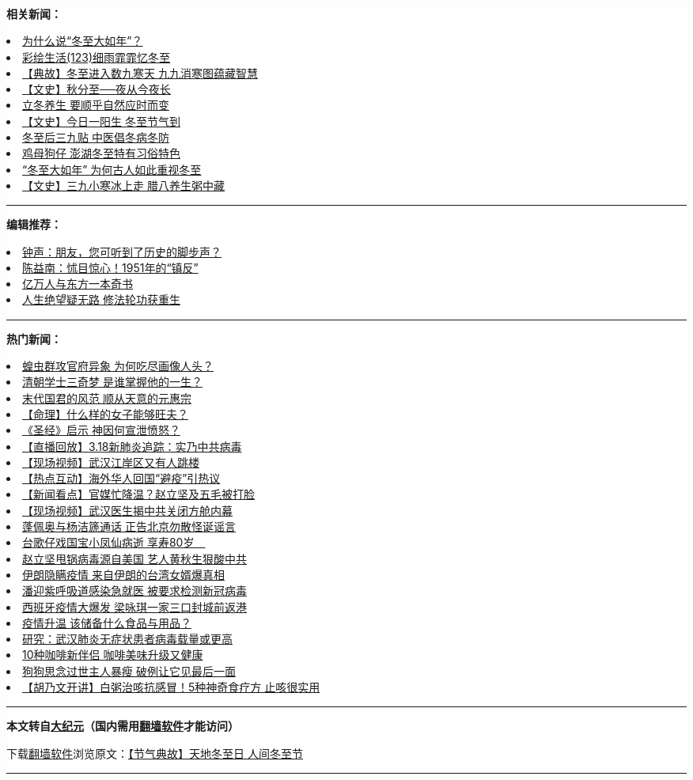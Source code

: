 
<strong>相关新闻：</strong>
<li><a href="/gb/8/12/20/n2368980.md#1">为什么说“冬至大如年”？</a></li>
<li><a href="/gb/13/12/24/n4041385.md#1">彩绘生活(123)细雨霏霏忆冬至</a></li>
<li><a href="/gb/14/12/26/n4327438.md#1">【典故】冬至进入数九寒天 九九消寒图蕴藏智慧</a></li>
<li><a href="/gb/16/9/8/n8279047.md#1">【文史】秋分至──夜从今夜长</a></li>
<li><a href="/gb/16/11/6/n8464761.md#1">立冬养生 要顺乎自然应时而变</a></li>
<li><a href="/gb/16/12/16/n8599291.md#1">【文史】今日一阳生 冬至节气到</a></li>
<li><a href="/gb/16/12/20/n8609296.md#1">冬至后三九贴  中医倡冬病冬防</a></li>
<li><a href="/gb/16/12/20/n8609588.md#1">鸡母狗仔  澎湖冬至特有习俗特色</a></li>
<li><a href="/gb/16/12/20/n8610085.md#1">“冬至大如年” 为何古人如此重视冬至</a></li>
<li><a href="/gb/17/1/2/n8657214.md#1">【文史】三九小寒冰上走 腊八养生粥中藏</a></li>
<hr>


<strong>编辑推荐：</strong>
<li><a href="/gb/19/4/16/n11190396.md#1">钟声：朋友，您可听到了历史的脚步声？</a></li>
<li><a href="/gb/17/12/8/n9937008.md#1" target="_blank">陈益南：怵目惊心！1951年的“镇反”</a></li><li><a href="/gb/17/5/26/n9191512.md?dfh#1" target="_blank">亿万人与东方一本奇书</a></li><li><a href="/gb/16/4/12/n7547010.md#1" target="_blank">人生绝望疑无路 修法轮功获重生</a></li>
<hr>

<strong>热门新闻：</strong>
<li><a href="/gb/20/2/29/n11905232.md#1">蝗虫群攻官府异象 为何吃尽画像人头？</a></li>
<li><a href="/gb/20/3/11/n11933369.md#1">清朝学士三奇梦 是谁掌握他的一生？</a></li>
<li><a href="/gb/20/2/28/n11903572.md#1">末代国君的风范 顺从天意的元惠宗</a></li>
<li><a href="/gb/20/3/2/n11909596.md#1">【命理】什么样的女子能够旺夫？</a></li>
<li><a href="/gb/20/2/26/n11898519.md#1">《圣经》启示 神因何宣泄愤怒？</a></li>
<li><a href="/gb/20/3/18/n11949692.md#1">【直播回放】3.18新肺炎追踪：实乃中共病毒</a></li>
<li><a href="/gb/20/3/17/n11947678.md#1">【现场视频】武汉江岸区又有人跳楼</a></li>
<li><a href="/gb/20/3/17/n11947713.md#1">【热点互动】海外华人回国“避疫”引热议</a></li>
<li><a href="/gb/20/3/16/n11945071.md#1">【新闻看点】官媒忙降温？赵立坚及五毛被打脸</a></li>
<li><a href="/gb/20/3/16/n11943071.md#1">【现场视频】武汉医生揭中共关闭方舱内幕</a></li>
<li><a href="/gb/20/3/16/n11945291.md#1">蓬佩奥与杨洁篪通话 正告北京勿散怪诞谣言</a></li>
<li><a href="/gb/20/3/17/n11946544.md#1">台歌仔戏国宝小凤仙病逝 享寿80岁　</a></li>
<li><a href="/gb/20/3/15/n11942589.md#1">赵立坚甩锅病毒源自美国 艺人黄秋生狠酸中共</a></li>
<li><a href="/gb/20/3/17/n11947993.md#1">伊朗隐瞒疫情 来自伊朗的台湾女婿爆真相</a></li>
<li><a href="/gb/20/3/15/n11942781.md#1">潘迎紫呼吸道感染急就医 被要求检测新冠病毒</a></li>
<li><a href="/gb/20/3/15/n11942415.md#1">西班牙疫情大爆发 梁咏琪一家三口封城前返港</a></li>
<li><a href="/gb/20/3/16/n11944768.md#1">疫情升温 该储备什么食品与用品？</a></li>
<li><a href="/gb/20/3/15/n11942608.md#1">研究：武汉肺炎无症状患者病毒载量或更高</a></li>
<li><a href="/gb/20/3/16/n11943647.md#1">10种咖啡新伴侣 咖啡美味升级又健康</a></li>
<li><a href="/gb/20/3/14/n11940160.md#1">狗狗思念过世主人暴瘦 破例让它见最后一面</a></li>
<li><a href="/gb/20/3/16/n11944883.md#1">【胡乃文开讲】白粥治咳抗感冒！5种神奇食疗方 止咳很实用</a></li>
<hr>

<strong>本文转自<a href="https://www.epochtimes.com">大纪元</a>（国内需用<a href="https://github.com/bannedbook/fanqiang/wiki">翻墙软件</a>才能访问）</strong><p>下载<a href="https://github.com/bannedbook/fanqiang/wiki">翻墙软件</a>浏览原文：<a href="https://www.epochtimes.com/gb/17/12/4/n9923916.htm">【节气典故】天地冬至日 人间冬至节</a></p><hr>
